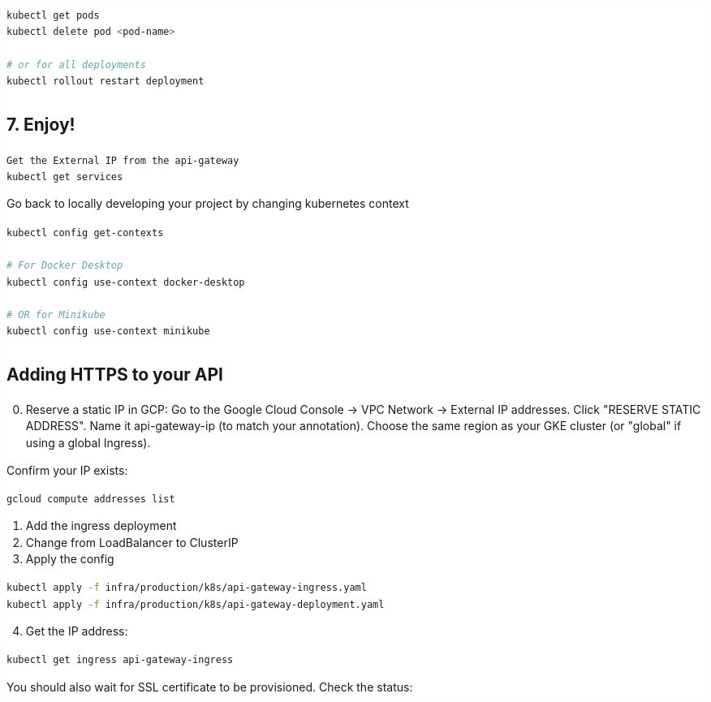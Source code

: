 ```bash
kubectl get pods
kubectl delete pod <pod-name>

# or for all deployments
kubectl rollout restart deployment
```

## 7. Enjoy!

```bash
Get the External IP from the api-gateway
kubectl get services
```

Go back to locally developing your project by changing kubernetes context

```bash
kubectl config get-contexts

# For Docker Desktop
kubectl config use-context docker-desktop

# OR for Minikube
kubectl config use-context minikube
```

## Adding HTTPS to your API

0. Reserve a static IP in GCP:
   Go to the Google Cloud Console → VPC Network → External IP addresses.
   Click "RESERVE STATIC ADDRESS".
   Name it api-gateway-ip (to match your annotation).
   Choose the same region as your GKE cluster (or "global" if using a global Ingress).

Confirm your IP exists:

```bash
gcloud compute addresses list
```

1. Add the ingress deployment
2. Change from LoadBalancer to ClusterIP
3. Apply the config

```bash
kubectl apply -f infra/production/k8s/api-gateway-ingress.yaml
kubectl apply -f infra/production/k8s/api-gateway-deployment.yaml
```

4. Get the IP address:

```bash
kubectl get ingress api-gateway-ingress
```

You should also wait for SSL certificate to be provisioned. Check the status:

